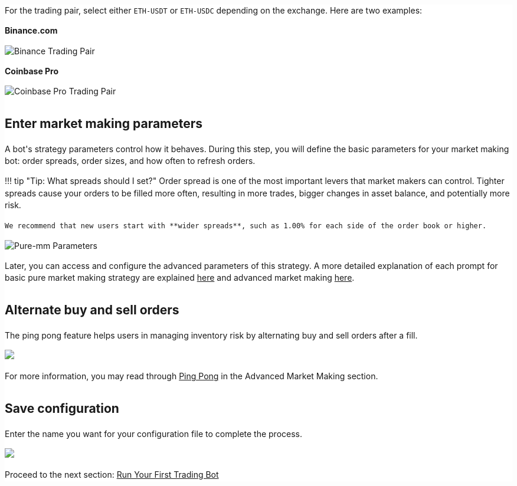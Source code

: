 For the trading pair, select either `ETH-USDT` or `ETH-USDC` depending on the exchange. Here are two examples:

**Binance.com**

<img src="/assets/img/quickstart_binance.png" alt="Binance Trading Pair"  width="800" />

**Coinbase Pro**

<img src="/assets/img/quickstart_coinbase_pro.png" alt="Coinbase Pro Trading Pair"  width="800" />


## Enter market making parameters

A bot's strategy parameters control how it behaves. During this step, you will define the basic parameters for your market making bot: order spreads, order sizes, and how often to refresh orders.

!!! tip "Tip: What spreads should I set?"
    Order spread is one of the most important levers that market makers can control. Tighter spreads cause your orders to be filled more often, resulting in more trades, bigger changes in asset balance, and potentially more risk. 
    
    We recommend that new users start with **wider spreads**, such as 1.00% for each side of the order book or higher.

<img src="/assets/img/quickstart_configure1.png" alt="Pure-mm Parameters"  width="800" />

Later, you can access and configure the advanced parameters of this strategy. A more detailed explanation of each prompt for basic pure market making strategy are explained [here](/strategies/pure-market-making/#configuration-walkthrough) and advanced market making [here](/strategies/advanced-mm/#advanced-configuration-parameters).


## Alternate buy and sell orders

The ping pong feature helps users in managing inventory risk by alternating buy and sell orders after a fill.

![](/assets/img/quickstart_pingpong.png)

For more information, you may read through [Ping Pong](/strategies/advanced-mm/ping-pong) in the Advanced Market Making section.


## Save configuration

Enter the name you want for your configuration file to complete the process.

![](/assets/img/quickstart_start.png)

Proceed to the next section: [Run Your First Trading Bot](run-bot.md)



